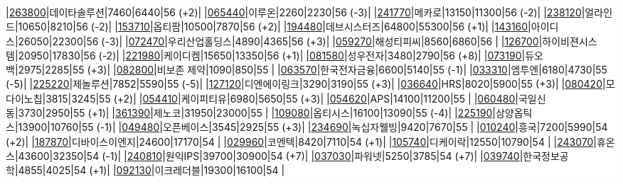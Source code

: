 |[263800](https://finance.daum.net/quotes/A263800)|데이타솔루션|7460|6440|56 (+2)|
|[065440](https://finance.daum.net/quotes/A065440)|이루온|2260|2230|56 (-3)|
|[241770](https://finance.daum.net/quotes/A241770)|메카로|13150|11300|56 (-2)|
|[238120](https://finance.daum.net/quotes/A238120)|얼라인드|10650|8210|56 (-2)|
|[153710](https://finance.daum.net/quotes/A153710)|옵티팜|10500|7870|56 (+2)|
|[194480](https://finance.daum.net/quotes/A194480)|데브시스터즈|64800|55300|56 (+1)|
|[143160](https://finance.daum.net/quotes/A143160)|아이디스|26050|22300|56 (-3)|
|[072470](https://finance.daum.net/quotes/A072470)|우리산업홀딩스|4890|4365|56 (+3)|
|[059270](https://finance.daum.net/quotes/A059270)|해성티피씨|8560|6860|56 |
|[126700](https://finance.daum.net/quotes/A126700)|하이비젼시스템|20950|17830|56 (-2)|
|[221980](https://finance.daum.net/quotes/A221980)|케이디켐|15650|13350|56 (+1)|
|[081580](https://finance.daum.net/quotes/A081580)|성우전자|3480|2790|56 (+8)|
|[073190](https://finance.daum.net/quotes/A073190)|듀오백|2975|2285|55 (+3)|
|[082800](https://finance.daum.net/quotes/A082800)|비보존 제약|1090|850|55 |
|[063570](https://finance.daum.net/quotes/A063570)|한국전자금융|6600|5140|55 (-1)|
|[033310](https://finance.daum.net/quotes/A033310)|엠투엔|6180|4730|55 (-5)|
|[225220](https://finance.daum.net/quotes/A225220)|제놀루션|7852|5590|55 (-5)|
|[127120](https://finance.daum.net/quotes/A127120)|디엔에이링크|3290|3190|55 (+3)|
|[036640](https://finance.daum.net/quotes/A036640)|HRS|8020|5900|55 (+3)|
|[080420](https://finance.daum.net/quotes/A080420)|모다이노칩|3815|3245|55 (+2)|
|[054410](https://finance.daum.net/quotes/A054410)|케이피티유|6980|5650|55 (+3)|
|[054620](https://finance.daum.net/quotes/A054620)|APS|14100|11200|55 |
|[060480](https://finance.daum.net/quotes/A060480)|국일신동|3730|2950|55 (+1)|
|[361390](https://finance.daum.net/quotes/A361390)|제노코|31950|23000|55 |
|[109080](https://finance.daum.net/quotes/A109080)|옵티시스|16100|13090|55 (-4)|
|[225190](https://finance.daum.net/quotes/A225190)|삼양옵틱스|13900|10760|55 (-1)|
|[049480](https://finance.daum.net/quotes/A049480)|오픈베이스|3545|2925|55 (+3)|
|[234690](https://finance.daum.net/quotes/A234690)|녹십자웰빙|9420|7670|55 |
|[010240](https://finance.daum.net/quotes/A010240)|흥국|7200|5990|54 (+2)|
|[187870](https://finance.daum.net/quotes/A187870)|디바이스이엔지|24600|17170|54 |
|[029960](https://finance.daum.net/quotes/A029960)|코엔텍|8420|7110|54 (+1)|
|[105740](https://finance.daum.net/quotes/A105740)|디케이락|12550|10790|54 |
|[243070](https://finance.daum.net/quotes/A243070)|휴온스|43600|32350|54 (-1)|
|[240810](https://finance.daum.net/quotes/A240810)|원익IPS|39700|30900|54 (+7)|
|[037030](https://finance.daum.net/quotes/A037030)|파워넷|5250|3785|54 (+7)|
|[039740](https://finance.daum.net/quotes/A039740)|한국정보공학|4855|4025|54 (+1)|
|[092130](https://finance.daum.net/quotes/A092130)|이크레더블|19300|16100|54 |